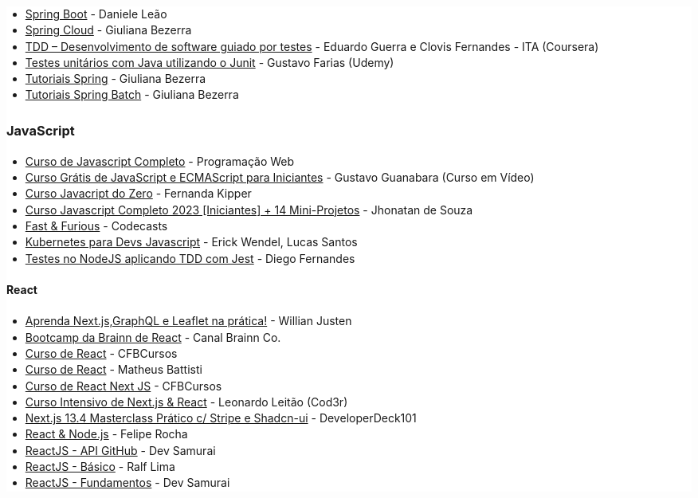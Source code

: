 * [Spring Boot](https://www.youtube.com/playlist?list=PL3HEMC6Di0YwaP7p4G2CVkU9pGtmr47--) - Daniele Leão
* [Spring Cloud](https://www.youtube.com/playlist?list=PLiFLtuN04BS1rAjaXCPIytXBHDP2h3Vk3) - Giuliana Bezerra
* [TDD – Desenvolvimento de software guiado por testes](https://www.coursera.org/learn/tdd-desenvolvimento-de-software-guiado-por-testes) - Eduardo Guerra e Clovis Fernandes - ITA (Coursera)
* [Testes unitários com Java utilizando o Junit](https://www.udemy.com/testes-unidade-automaticos-software-junit/) - Gustavo Farias (Udemy)
* [Tutoriais Spring](https://www.youtube.com/playlist?list=PLiFLtuN04BS1pObTFjm5g2TwgBIBfEyze) - Giuliana Bezerra
* [Tutoriais Spring Batch](https://www.youtube.com/playlist?list=PLiFLtuN04BS07Yw7rnoz1ytWCLu8yteVv) - Giuliana Bezerra


### JavaScript

* [Curso de Javascript Completo](https://www.youtube.com/playlist?list=PL2Fdisxwzt_d590u3uad46W-kHA0PTjjw) - Programação Web
* [Curso Grátis de JavaScript e ECMAScript para Iniciantes](https://www.youtube.com/playlist?list=PLHz_AreHm4dlsK3Nr9GVvXCbpQyHQl1o1) - Gustavo Guanabara (Curso em Vídeo)
* [Curso Javacript do Zero](https://www.youtube.com/playlist?list=PLNCSWIsR6ADLpv3kir5rOX07nE3LXAPya) - Fernanda Kipper
* [Curso Javascript Completo 2023 [Iniciantes] + 14 Mini-Projetos](https://www.youtube.com/watch?v=i6Oi-YtXnAU) - Jhonatan de Souza
* [Fast & Furious](https://www.youtube.com/playlist?list=PLy5T05I_eQYOoUz2TtAqq35RLCc-xBZCe) - Codecasts
* [Kubernetes para Devs Javascript](https://www.youtube.com/playlist?list=PLqFwRPueWb5ccEFVx5vOvrKlYT_uQ3aQw) - Erick Wendel, Lucas Santos
* [Testes no NodeJS aplicando TDD com Jest](https://www.youtube.com/watch?v=2G_mWfG0DZE) - Diego Fernandes


#### React

* [Aprenda Next.js,GraphQL e Leaflet na prática!](https://www.youtube.com/playlist?list=PLR8OzKI52ppWoTRvAmB_FQPPlHS0otV7V) - Willian Justen
* [Bootcamp da Brainn de React](https://www.youtube.com/playlist?list=PLF7Mi9HNzvVmzOyDyl--xQVdi60jxduU1) - Canal Brainn Co.
* [Curso de React](https://www.youtube.com/playlist?list=PLx4x_zx8csUh752BVDGZkxYpY9lS40fyC) - CFBCursos
* [Curso de React](https://www.youtube.com/playlist?list=PLnDvRpP8BneyVA0SZ2okm-QBojomniQVO) - Matheus Battisti
* [Curso de React Next JS](https://www.youtube.com/playlist?list=PLx4x_zx8csUhxQHo-w0xAIMrmt8WgAowL) - CFBCursos
* [Curso Intensivo de Next.js & React](https://www.cod3r.com.br/courses/curso-intensivo-next-react) - Leonardo Leitão (Cod3r)
* [Next.js 13.4 Masterclass Prático c/ Stripe e Shadcn-ui](https://www.youtube.com/playlist?list=PLR8OzKI52ppWoTRvAmB_FQPPlHS0otV7V) - DeveloperDeck101
* [React & Node.js](https://www.youtube.com/playlist?list=PLm-VCNNTu3LlQ3APFZeUn-9JztCM4_c28) - Felipe Rocha
* [ReactJS - API GitHub](https://cursos.devsamurai.com.br/React%20-%20API%20Github.zip) - Dev Samurai
* [ReactJS - Básico](https://www.youtube.com/playlist?list=PLWXw8Gu52TRK1W0emFvUl3ozgV2JW3_8p) - Ralf Lima
* [ReactJS - Fundamentos](https://cursos.devsamurai.com.br/React%20-%20Fundamentos.zip) - Dev Samurai

